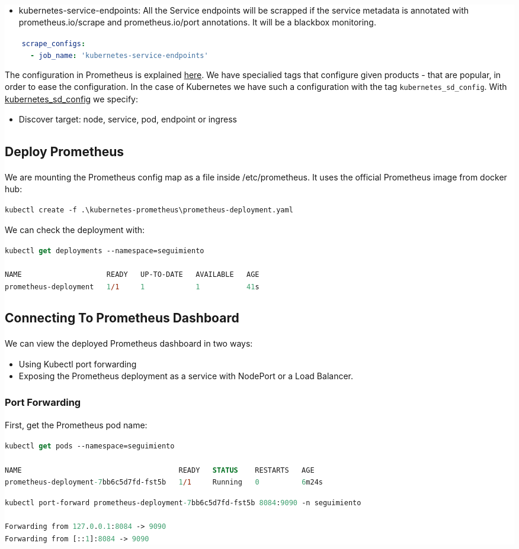 - kubernetes-service-endpoints: All the Service endpoints will be scrapped if the service metadata is annotated with prometheus.io/scrape and prometheus.io/port annotations. It will be a blackbox monitoring.

```yaml
    scrape_configs:
      - job_name: 'kubernetes-service-endpoints'
```

The configuration in Prometheus is explained [here](https://prometheus.io/docs/prometheus/latest/configuration/configuration/). We have specialied tags that configure given products - that are popular, in order to ease the configuration. In the case of Kubernetes we have such a configuration with the tag `kubernetes_sd_config`. With [kubernetes_sd_config](https://prometheus.io/docs/prometheus/latest/configuration/configuration/#kubernetes_sd_config) we specify:

- Discover target: node, service, pod, endpoint or ingress

## Deploy Prometheus

We are mounting the Prometheus config map as a file inside /etc/prometheus. It uses the official Prometheus image from docker hub:

```ps
kubectl create -f .\kubernetes-prometheus\prometheus-deployment.yaml
```

We can check the deployment with:

```ps
kubectl get deployments --namespace=seguimiento

NAME                    READY   UP-TO-DATE   AVAILABLE   AGE
prometheus-deployment   1/1     1            1           41s
```

## Connecting To Prometheus Dashboard

We can view the deployed Prometheus dashboard in two ways:

- Using Kubectl port forwarding
- Exposing the Prometheus deployment as a service with NodePort or a Load Balancer.

### Port Forwarding

First, get the Prometheus pod name:

```ps
kubectl get pods --namespace=seguimiento

NAME                                     READY   STATUS    RESTARTS   AGE
prometheus-deployment-7bb6c5d7fd-fst5b   1/1     Running   0          6m24s
```

```ps
kubectl port-forward prometheus-deployment-7bb6c5d7fd-fst5b 8084:9090 -n seguimiento

Forwarding from 127.0.0.1:8084 -> 9090
Forwarding from [::1]:8084 -> 9090
```
